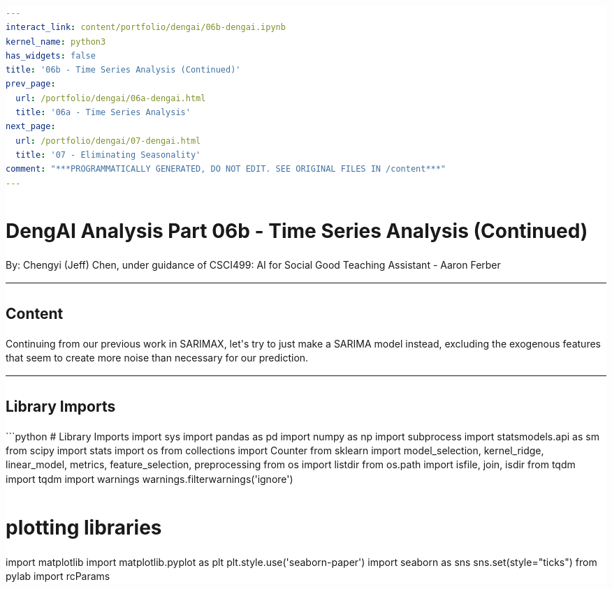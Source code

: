 ```yaml
---
interact_link: content/portfolio/dengai/06b-dengai.ipynb
kernel_name: python3
has_widgets: false
title: '06b - Time Series Analysis (Continued)'
prev_page:
  url: /portfolio/dengai/06a-dengai.html
  title: '06a - Time Series Analysis'
next_page:
  url: /portfolio/dengai/07-dengai.html
  title: '07 - Eliminating Seasonality'
comment: "***PROGRAMMATICALLY GENERATED, DO NOT EDIT. SEE ORIGINAL FILES IN /content***"
---
```



# DengAI Analysis Part 06b - Time Series Analysis (Continued)

By: Chengyi (Jeff) Chen, under guidance of CSCI499: AI for Social Good Teaching Assistant - Aaron Ferber

---
## Content

Continuing from our previous work in SARIMAX, let's try to just make a SARIMA model instead, excluding the exogenous features that seem to create more noise than necessary for our prediction.



<a id="imports"></a>

---
## Library Imports



<div markdown="1" class="cell code_cell">
<div class="input_area" markdown="1">
```python
# Library Imports
import sys
import pandas as pd
import numpy as np
import subprocess
import statsmodels.api as sm
from scipy import stats
import os
from collections import Counter
from sklearn import model_selection, kernel_ridge, linear_model, metrics, feature_selection, preprocessing
from os import listdir
from os.path import isfile, join, isdir
from  tqdm import  tqdm
import warnings
warnings.filterwarnings('ignore')

# plotting libraries
import matplotlib
import matplotlib.pyplot as plt
plt.style.use('seaborn-paper')
import seaborn as sns
sns.set(style="ticks")
from pylab import rcParams
```